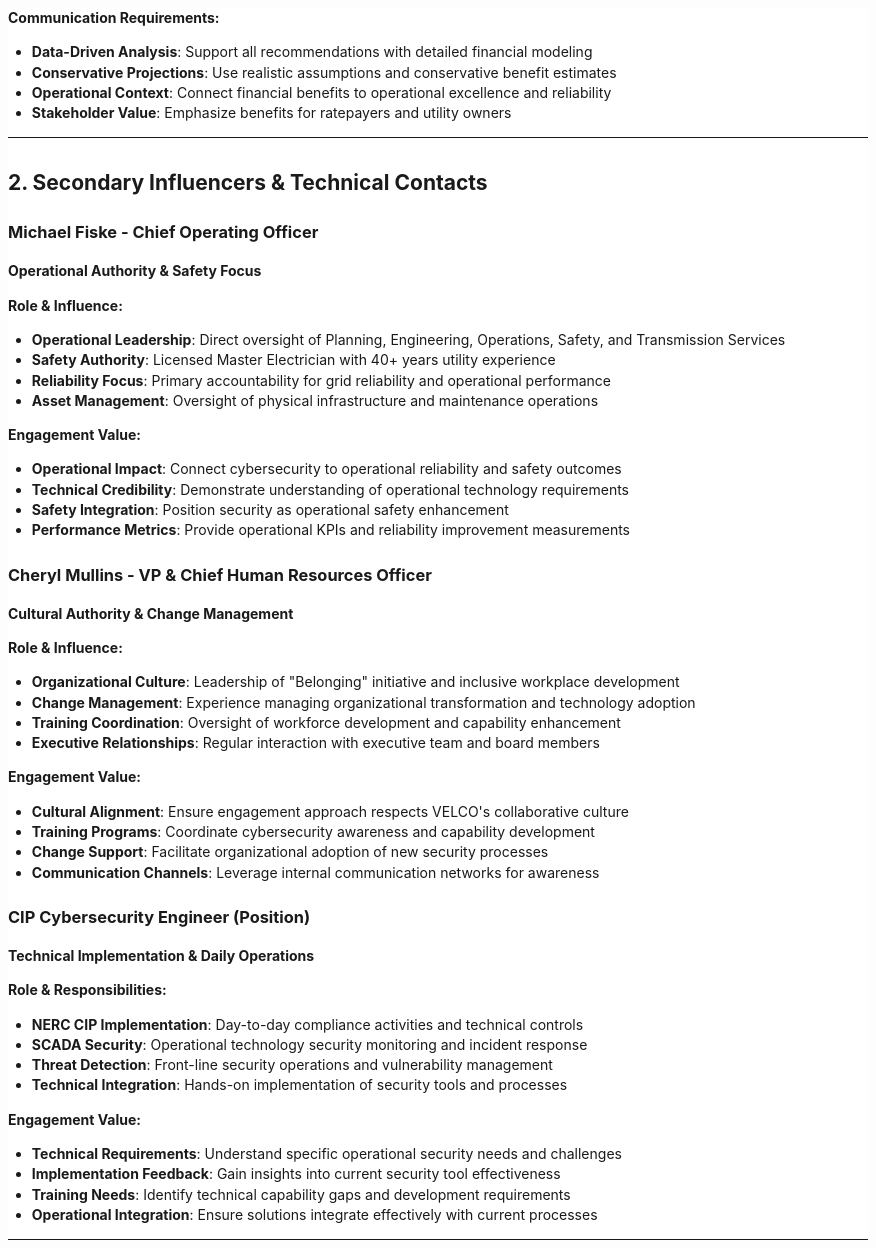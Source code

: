 **Communication Requirements:**
- **Data-Driven Analysis**: Support all recommendations with detailed financial modeling
- **Conservative Projections**: Use realistic assumptions and conservative benefit estimates
- **Operational Context**: Connect financial benefits to operational excellence and reliability
- **Stakeholder Value**: Emphasize benefits for ratepayers and utility owners

---

## 2. Secondary Influencers & Technical Contacts

### Michael Fiske - Chief Operating Officer
**Operational Authority & Safety Focus**

**Role & Influence:**
- **Operational Leadership**: Direct oversight of Planning, Engineering, Operations, Safety, and Transmission Services
- **Safety Authority**: Licensed Master Electrician with 40+ years utility experience
- **Reliability Focus**: Primary accountability for grid reliability and operational performance
- **Asset Management**: Oversight of physical infrastructure and maintenance operations

**Engagement Value:**
- **Operational Impact**: Connect cybersecurity to operational reliability and safety outcomes
- **Technical Credibility**: Demonstrate understanding of operational technology requirements
- **Safety Integration**: Position security as operational safety enhancement
- **Performance Metrics**: Provide operational KPIs and reliability improvement measurements

### Cheryl Mullins - VP & Chief Human Resources Officer
**Cultural Authority & Change Management**

**Role & Influence:**
- **Organizational Culture**: Leadership of "Belonging" initiative and inclusive workplace development
- **Change Management**: Experience managing organizational transformation and technology adoption
- **Training Coordination**: Oversight of workforce development and capability enhancement
- **Executive Relationships**: Regular interaction with executive team and board members

**Engagement Value:**
- **Cultural Alignment**: Ensure engagement approach respects VELCO's collaborative culture
- **Training Programs**: Coordinate cybersecurity awareness and capability development
- **Change Support**: Facilitate organizational adoption of new security processes
- **Communication Channels**: Leverage internal communication networks for awareness

### CIP Cybersecurity Engineer (Position)
**Technical Implementation & Daily Operations**

**Role & Responsibilities:**
- **NERC CIP Implementation**: Day-to-day compliance activities and technical controls
- **SCADA Security**: Operational technology security monitoring and incident response
- **Threat Detection**: Front-line security operations and vulnerability management
- **Technical Integration**: Hands-on implementation of security tools and processes

**Engagement Value:**
- **Technical Requirements**: Understand specific operational security needs and challenges
- **Implementation Feedback**: Gain insights into current security tool effectiveness
- **Training Needs**: Identify technical capability gaps and development requirements
- **Operational Integration**: Ensure solutions integrate effectively with current processes

---